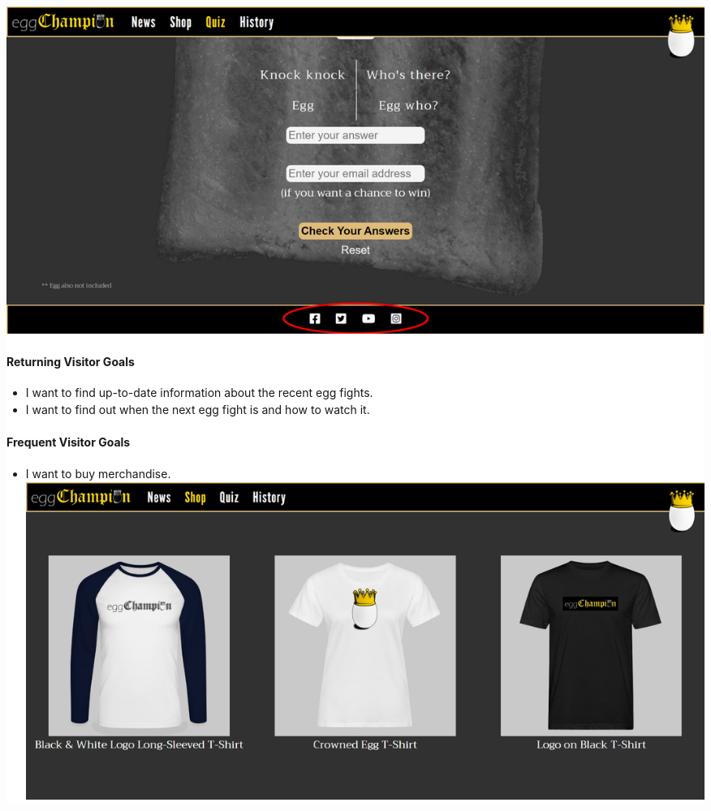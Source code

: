 ![Link to YouTube Channel](assets/images/user-story-social-media.jpg)

#### Returning Visitor Goals

* I want to find up-to-date information about the recent egg fights.
* I want to find out when the next egg fight is and how to watch it.

#### Frequent Visitor Goals

* I want to buy merchandise. 
![Link to YouTube Channel](assets/images/user-story-shop.jpg)

